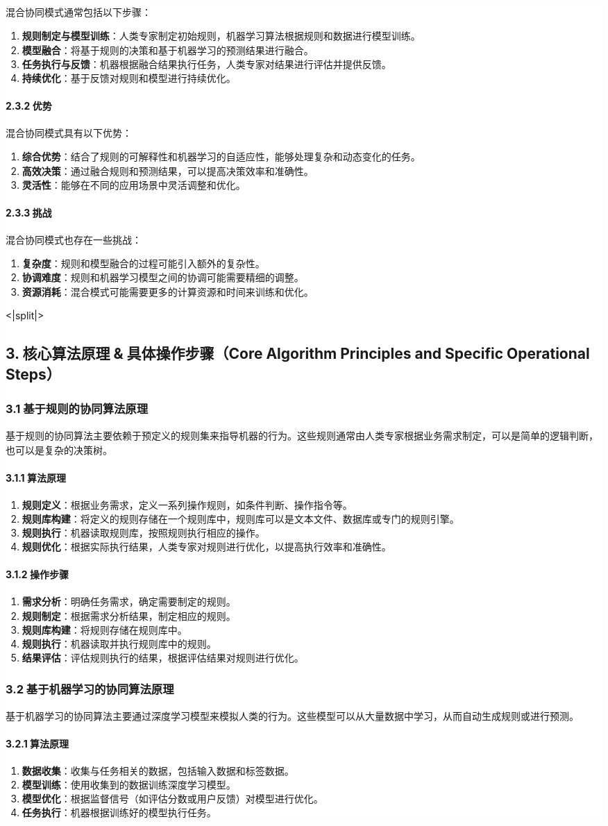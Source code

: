 混合协同模式通常包括以下步骤：

1. **规则制定与模型训练**：人类专家制定初始规则，机器学习算法根据规则和数据进行模型训练。
2. **模型融合**：将基于规则的决策和基于机器学习的预测结果进行融合。
3. **任务执行与反馈**：机器根据融合结果执行任务，人类专家对结果进行评估并提供反馈。
4. **持续优化**：基于反馈对规则和模型进行持续优化。

#### 2.3.2 优势

混合协同模式具有以下优势：

1. **综合优势**：结合了规则的可解释性和机器学习的自适应性，能够处理复杂和动态变化的任务。
2. **高效决策**：通过融合规则和预测结果，可以提高决策效率和准确性。
3. **灵活性**：能够在不同的应用场景中灵活调整和优化。

#### 2.3.3 挑战

混合协同模式也存在一些挑战：

1. **复杂度**：规则和模型融合的过程可能引入额外的复杂性。
2. **协调难度**：规则和机器学习模型之间的协调可能需要精细的调整。
3. **资源消耗**：混合模式可能需要更多的计算资源和时间来训练和优化。

<|split|>

## 3. 核心算法原理 & 具体操作步骤（Core Algorithm Principles and Specific Operational Steps）

### 3.1 基于规则的协同算法原理

基于规则的协同算法主要依赖于预定义的规则集来指导机器的行为。这些规则通常由人类专家根据业务需求制定，可以是简单的逻辑判断，也可以是复杂的决策树。

#### 3.1.1 算法原理

1. **规则定义**：根据业务需求，定义一系列操作规则，如条件判断、操作指令等。
2. **规则库构建**：将定义的规则存储在一个规则库中，规则库可以是文本文件、数据库或专门的规则引擎。
3. **规则执行**：机器读取规则库，按照规则执行相应的操作。
4. **规则优化**：根据实际执行结果，人类专家对规则进行优化，以提高执行效率和准确性。

#### 3.1.2 操作步骤

1. **需求分析**：明确任务需求，确定需要制定的规则。
2. **规则制定**：根据需求分析结果，制定相应的规则。
3. **规则库构建**：将规则存储在规则库中。
4. **规则执行**：机器读取并执行规则库中的规则。
5. **结果评估**：评估规则执行的结果，根据评估结果对规则进行优化。

### 3.2 基于机器学习的协同算法原理

基于机器学习的协同算法主要通过深度学习模型来模拟人类的行为。这些模型可以从大量数据中学习，从而自动生成规则或进行预测。

#### 3.2.1 算法原理

1. **数据收集**：收集与任务相关的数据，包括输入数据和标签数据。
2. **模型训练**：使用收集到的数据训练深度学习模型。
3. **模型优化**：根据监督信号（如评估分数或用户反馈）对模型进行优化。
4. **任务执行**：机器根据训练好的模型执行任务。
